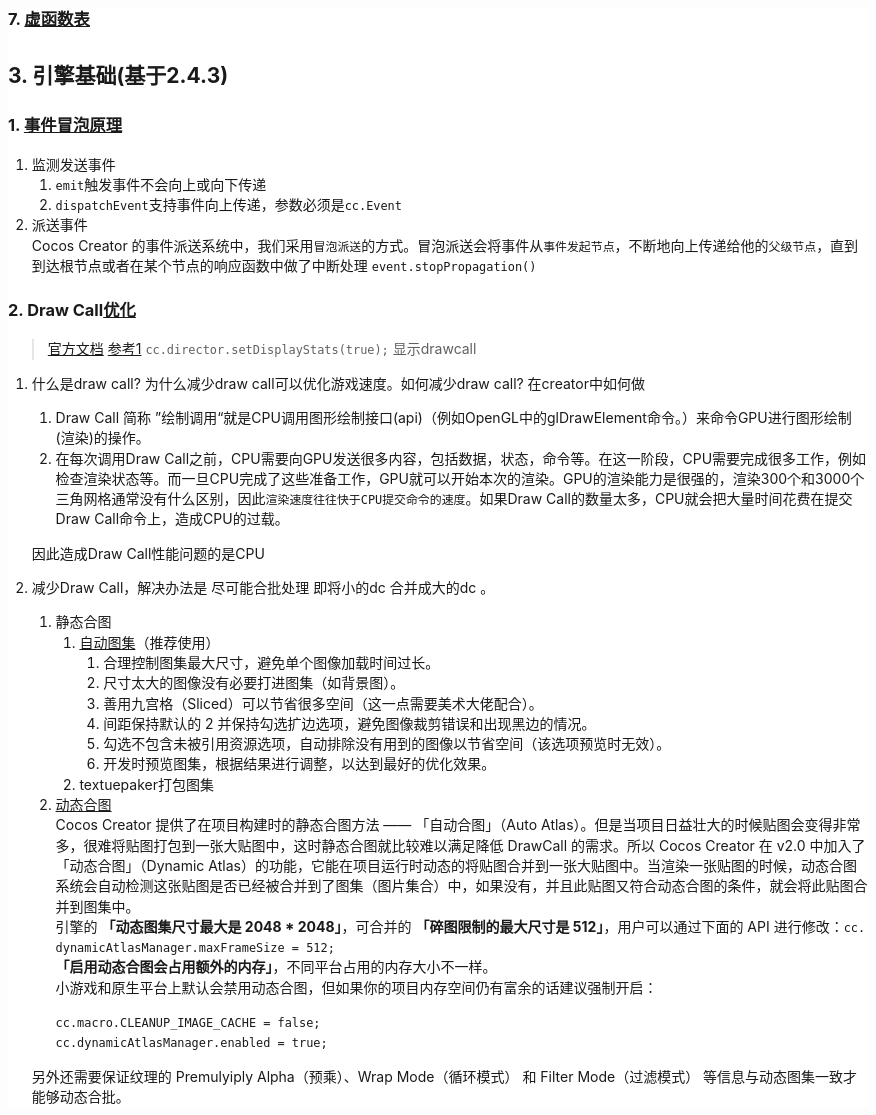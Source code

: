 ### 7. [虚函数表](https://blog.csdn.net/leo115/article/details/8035078?utm_medium=distribute.pc_relevant.none-task-blog-baidujs_baidulandingword-2&spm=1001.2101.3001.4242)

## 3. 引擎基础(基于2.4.3)
### 1. [事件冒泡原理](https://docs.cocos.com/creator/manual/zh/scripting/internal-events.html)
1. 监测发送事件
    1. `emit`触发事件不会向上或向下传递
    2. `dispatchEvent`支持事件向上传递，参数必须是`cc.Event`
2. 派送事件  
     Cocos Creator 的事件派送系统中，我们采用`冒泡派送`的方式。冒泡派送会将事件从`事件发起节点`，不断地向上传递给他的`父级节点`，直到到达根节点或者在某个节点的响应函数中做了中断处理 `event.stopPropagation()`

### 2. Draw Call[优化](https://cloud.tencent.com/developer/article/1659069)
> [官方文档](https://docs.cocos.com/creator/manual/zh/advanced-topics/ui-auto-batch.html?h=%E6%89%B9%E6%AC%A1%E6%B8%B2%E6%9F%93) [参考1](https://blog.csdn.net/qq_36433883/article/details/95398378)
`cc.director.setDisplayStats(true);` 显示drawcall
 1. 什么是draw call? 为什么减少draw call可以优化游戏速度。如何减少draw call? 在creator中如何做
    1. Draw Call 简称 ”绘制调用“就是CPU调用图形绘制接口(api)（例如OpenGL中的glDrawElement命令。）来命令GPU进行图形绘制(渲染)的操作。
    2. 在每次调用Draw Call之前，CPU需要向GPU发送很多内容，包括数据，状态，命令等。在这一阶段，CPU需要完成很多工作，例如检查渲染状态等。而一旦CPU完成了这些准备工作，GPU就可以开始本次的渲染。GPU的渲染能力是很强的，渲染300个和3000个三角网格通常没有什么区别，因此`渲染速度往往快于CPU提交命令的速度`。如果Draw Call的数量太多，CPU就会把大量时间花费在提交Draw Call命令上，造成CPU的过载。  

    因此造成Draw Call性能问题的是CPU
2. 减少Draw Call，解决办法是 尽可能合批处理 即将小的dc 合并成大的dc 。
    1. 静态合图
        1. [自动图集](http://docs.cocos.com/creator/manual/zh/asset-workflow/auto-atlas.html#%E9%85%8D%E7%BD%AE%E8%87%AA%E5%8A%A8%E5%9B%BE%E9%9B%86%E8%B5%84%E6%BA%90)（推荐使用）
            1. 合理控制图集最大尺寸，避免单个图像加载时间过长。
            2. 尺寸太大的图像没有必要打进图集（如背景图）。
            3. 善用九宫格（Sliced）可以节省很多空间（这一点需要美术大佬配合）。
            4. 间距保持默认的 2 并保持勾选扩边选项，避免图像裁剪错误和出现黑边的情况。
            5. 勾选不包含未被引用资源选项，自动排除没有用到的图像以节省空间（该选项预览时无效）。
            6. 开发时预览图集，根据结果进行调整，以达到最好的优化效果。
        2. textuepaker打包图集
    2. [动态合图](https://docs.cocos.com/creator/manual/zh/advanced-topics/dynamic-atlas.html)  
    Cocos Creator 提供了在项目构建时的静态合图方法 —— 「自动合图」（Auto Atlas）。但是当项目日益壮大的时候贴图会变得非常多，很难将贴图打包到一张大贴图中，这时静态合图就比较难以满足降低 DrawCall 的需求。所以 Cocos Creator 在 v2.0 中加入了 「动态合图」（Dynamic Atlas）的功能，它能在项目运行时动态的将贴图合并到一张大贴图中。当渲染一张贴图的时候，动态合图系统会自动检测这张贴图是否已经被合并到了图集（图片集合）中，如果没有，并且此贴图又符合动态合图的条件，就会将此贴图合并到图集中。  
    引擎的 **「动态图集尺寸最大是 2048 * 2048」**，可合并的 **「碎图限制的最大尺寸是 512」**，用户可以通过下面的 API 进行修改：`cc.dynamicAtlasManager.maxFrameSize = 512;`  
    **「启用动态合图会占用额外的内存」**，不同平台占用的内存大小不一样。  
    小游戏和原生平台上默认会禁用动态合图，但如果你的项目内存空间仍有富余的话建议强制开启：
        ```
        cc.macro.CLEANUP_IMAGE_CACHE = false;
        cc.dynamicAtlasManager.enabled = true;
        ```
    另外还需要保证纹理的 Premulyiply Alpha（预乘）、Wrap Mode（循环模式） 和 Filter Mode（过滤模式） 等信息与动态图集一致才能够动态合批。
